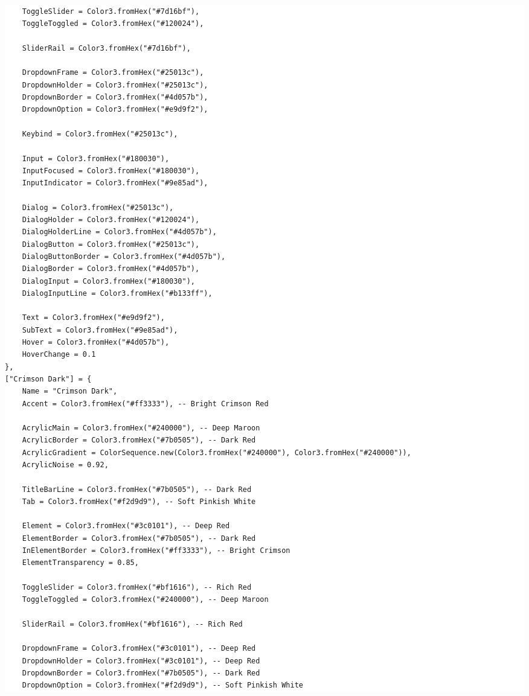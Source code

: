 		ToggleSlider = Color3.fromHex("#7d16bf"),
		ToggleToggled = Color3.fromHex("#120024"),

		SliderRail = Color3.fromHex("#7d16bf"),

		DropdownFrame = Color3.fromHex("#25013c"),
		DropdownHolder = Color3.fromHex("#25013c"),
		DropdownBorder = Color3.fromHex("#4d057b"),
		DropdownOption = Color3.fromHex("#e9d9f2"),

		Keybind = Color3.fromHex("#25013c"),

		Input = Color3.fromHex("#180030"),
		InputFocused = Color3.fromHex("#180030"),
		InputIndicator = Color3.fromHex("#9e85ad"),

		Dialog = Color3.fromHex("#25013c"),
		DialogHolder = Color3.fromHex("#120024"),
		DialogHolderLine = Color3.fromHex("#4d057b"),
		DialogButton = Color3.fromHex("#25013c"),
		DialogButtonBorder = Color3.fromHex("#4d057b"),
		DialogBorder = Color3.fromHex("#4d057b"),
		DialogInput = Color3.fromHex("#180030"),
		DialogInputLine = Color3.fromHex("#b133ff"),

		Text = Color3.fromHex("#e9d9f2"),
		SubText = Color3.fromHex("#9e85ad"),
		Hover = Color3.fromHex("#4d057b"),
		HoverChange = 0.1
	},
	["Crimson Dark"] = {
		Name = "Crimson Dark",
		Accent = Color3.fromHex("#ff3333"), -- Bright Crimson Red

		AcrylicMain = Color3.fromHex("#240000"), -- Deep Maroon
		AcrylicBorder = Color3.fromHex("#7b0505"), -- Dark Red
		AcrylicGradient = ColorSequence.new(Color3.fromHex("#240000"), Color3.fromHex("#240000")),
		AcrylicNoise = 0.92,

		TitleBarLine = Color3.fromHex("#7b0505"), -- Dark Red
		Tab = Color3.fromHex("#f2d9d9"), -- Soft Pinkish White

		Element = Color3.fromHex("#3c0101"), -- Deep Red
		ElementBorder = Color3.fromHex("#7b0505"), -- Dark Red
		InElementBorder = Color3.fromHex("#ff3333"), -- Bright Crimson
		ElementTransparency = 0.85,

		ToggleSlider = Color3.fromHex("#bf1616"), -- Rich Red
		ToggleToggled = Color3.fromHex("#240000"), -- Deep Maroon

		SliderRail = Color3.fromHex("#bf1616"), -- Rich Red

		DropdownFrame = Color3.fromHex("#3c0101"), -- Deep Red
		DropdownHolder = Color3.fromHex("#3c0101"), -- Deep Red
		DropdownBorder = Color3.fromHex("#7b0505"), -- Dark Red
		DropdownOption = Color3.fromHex("#f2d9d9"), -- Soft Pinkish White
